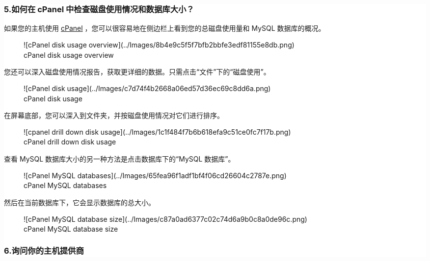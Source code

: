 </figure>

### 5.如何在 cPanel 中检查磁盘使用情况和数据库大小？

如果您的主机使用 [cPanel](https://kinsta.com/knowledgebase/what-is-cpanel/) ，您可以很容易地在侧边栏上看到您的总磁盘使用量和 MySQL 数据库的概况。

<figure id="attachment_49501" aria-describedby="caption-attachment-49501" style="width: 962px" class="wp-caption aligncenter">![cPanel disk usage overview](../Images/8b4e9c5f5f7bfb2bbfe3edf81155e8db.png)

<figcaption id="caption-attachment-49501" class="wp-caption-text">cPanel disk usage overview</figcaption>

</figure>

您还可以深入磁盘使用情况报告，获取更详细的数据。只需点击“文件”下的“磁盘使用”。

<figure id="attachment_49502" aria-describedby="caption-attachment-49502" style="width: 1814px" class="wp-caption aligncenter">![cPanel disk usage](../Images/c7d74f4b2668a06ed57d36ec69c8dd6a.png)

<figcaption id="caption-attachment-49502" class="wp-caption-text">cPanel disk usage</figcaption>

</figure>

在屏幕底部，您可以深入到文件夹，并按磁盘使用情况对它们进行排序。

<figure id="attachment_11854" aria-describedby="caption-attachment-11854" style="width: 1142px" class="wp-caption aligncenter">![cpanel drill down disk usage](../Images/1c1f484f7b6b618efa9c51ce0fc7f17b.png)

<figcaption id="caption-attachment-11854" class="wp-caption-text">cPanel drill down disk usage</figcaption>

</figure>

查看 MySQL 数据库大小的另一种方法是点击数据库下的“MySQL 数据库”。

<figure id="attachment_49503" aria-describedby="caption-attachment-49503" style="width: 1704px" class="wp-caption aligncenter">![cPanel MySQL databases](../Images/65fea96f1adf1bf4f06cd26604c2787e.png)

<figcaption id="caption-attachment-49503" class="wp-caption-text">cPanel MySQL databases</figcaption>

</figure>

然后在当前数据库下，它会显示数据库的总大小。

<figure id="attachment_49504" aria-describedby="caption-attachment-49504" style="width: 1477px" class="wp-caption aligncenter">![cPanel MySQL database size](../Images/c87a0ad6377c02c74d6a9b0c8a0de96c.png)

<figcaption id="caption-attachment-49504" class="wp-caption-text">cPanel MySQL database size</figcaption>

</figure>

### 6.询问你的主机提供商
